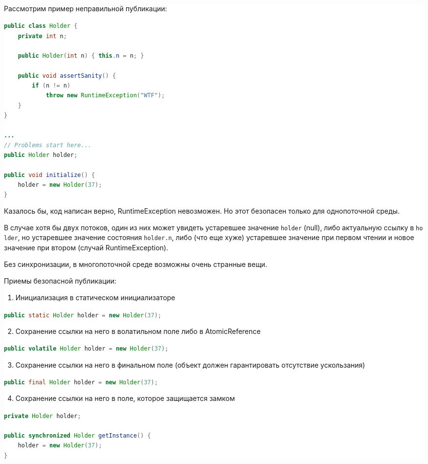 Рассмотрим пример неправильной публикации:
```java
public class Holder {
    private int n;
    
    public Holder(int n) { this.n = n; }
    
    public void assertSanity() {
        if (n != n) 
            throw new RuntimeException("WTF");
    }
}

...
// Problems start here...
public Holder holder;

public void initialize() {
    holder = new Holder(37);
}
```
Казалось бы, код написан верно, RuntimeException невозможен. Но этот безопасен только для однопоточной среды.

В случае хотя бы двух потоков, один из них может увидеть устаревшее значение `holder` (null), либо актуальную 
ссылку в `holder`, но устаревшее значение состояния `holder.n`, либо (что еще хуже) устаревшее значение при первом 
чтении и новое значение при втором (случай RuntimeException).

Без синхронизации, в многопоточной среде возможны очень странные вещи.

Приемы безопасной публикации:
1) Инициализация в статическом инициализаторе
```java
public static Holder holder = new Holder(37);
```
2) Сохранение ссылки на него в волатильном поле либо в AtomicReference
```java
public volatile Holder holder = new Holder(37);
```
3) Сохранение ссылки на него в финальном поле (объект должен гарантировать отсутствие ускользания)
```java
public final Holder holder = new Holder(37);
```
4) Сохранение ссылки на него в поле, которое защищается замком
```java
private Holder holder;

public synchronized Holder getInstance() {
    holder = new Holder(37);
}
```
